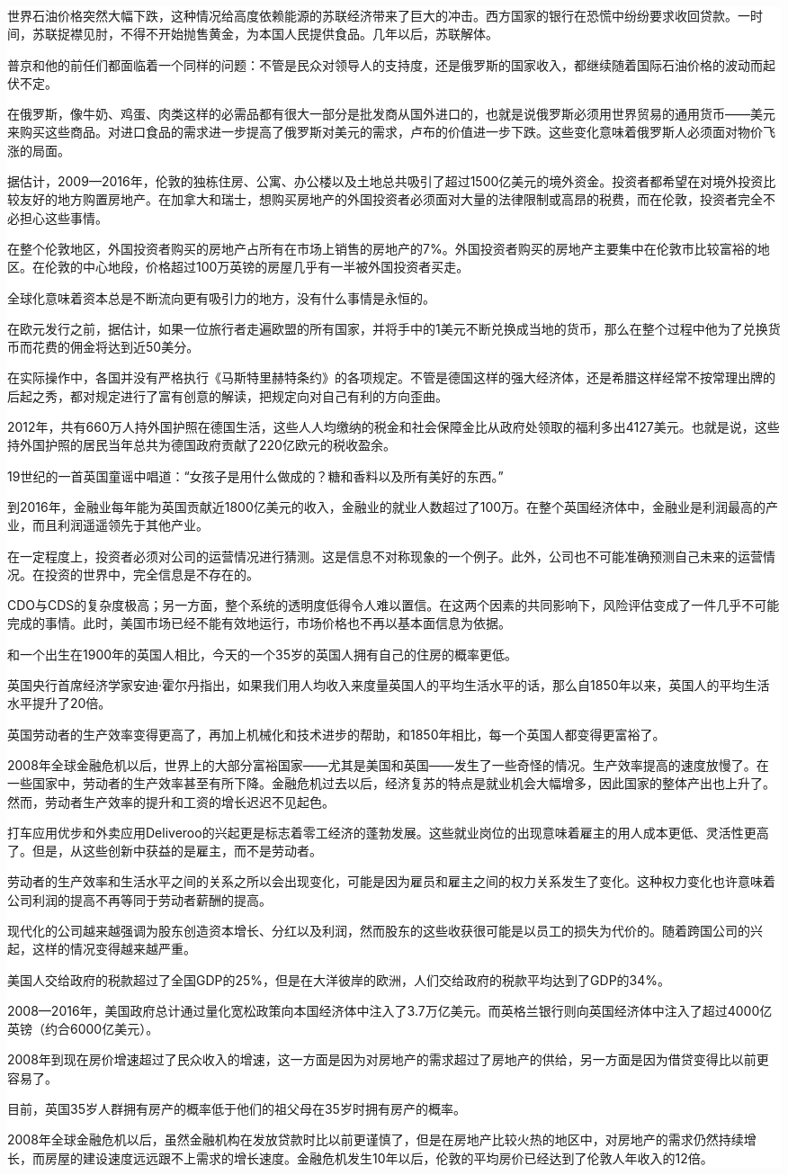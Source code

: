 世界石油价格突然大幅下跌，这种情况给高度依赖能源的苏联经济带来了巨大的冲击。西方国家的银行在恐慌中纷纷要求收回贷款。一时间，苏联捉襟见肘，不得不开始抛售黄金，为本国人民提供食品。几年以后，苏联解体。

普京和他的前任们都面临着一个同样的问题：不管是民众对领导人的支持度，还是俄罗斯的国家收入，都继续随着国际石油价格的波动而起伏不定。

在俄罗斯，像牛奶、鸡蛋、肉类这样的必需品都有很大一部分是批发商从国外进口的，也就是说俄罗斯必须用世界贸易的通用货币——美元来购买这些商品。对进口食品的需求进一步提高了俄罗斯对美元的需求，卢布的价值进一步下跌。这些变化意味着俄罗斯人必须面对物价飞涨的局面。

据估计，2009—2016年，伦敦的独栋住房、公寓、办公楼以及土地总共吸引了超过1500亿美元的境外资金。投资者都希望在对境外投资比较友好的地方购置房地产。在加拿大和瑞士，想购买房地产的外国投资者必须面对大量的法律限制或高昂的税费，而在伦敦，投资者完全不必担心这些事情。

在整个伦敦地区，外国投资者购买的房地产占所有在市场上销售的房地产的7%。外国投资者购买的房地产主要集中在伦敦市比较富裕的地区。在伦敦的中心地段，价格超过100万英镑的房屋几乎有一半被外国投资者买走。

全球化意味着资本总是不断流向更有吸引力的地方，没有什么事情是永恒的。

在欧元发行之前，据估计，如果一位旅行者走遍欧盟的所有国家，并将手中的1美元不断兑换成当地的货币，那么在整个过程中他为了兑换货币而花费的佣金将达到近50美分。

在实际操作中，各国并没有严格执行《马斯特里赫特条约》的各项规定。不管是德国这样的强大经济体，还是希腊这样经常不按常理出牌的后起之秀，都对规定进行了富有创意的解读，把规定向对自己有利的方向歪曲。

2012年，共有660万人持外国护照在德国生活，这些人人均缴纳的税金和社会保障金比从政府处领取的福利多出4127美元。也就是说，这些持外国护照的居民当年总共为德国政府贡献了220亿欧元的税收盈余。

19世纪的一首英国童谣中唱道：“女孩子是用什么做成的？糖和香料以及所有美好的东西。”

到2016年，金融业每年能为英国贡献近1800亿美元的收入，金融业的就业人数超过了100万。在整个英国经济体中，金融业是利润最高的产业，而且利润遥遥领先于其他产业。

在一定程度上，投资者必须对公司的运营情况进行猜测。这是信息不对称现象的一个例子。此外，公司也不可能准确预测自己未来的运营情况。在投资的世界中，完全信息是不存在的。

CDO与CDS的复杂度极高；另一方面，整个系统的透明度低得令人难以置信。在这两个因素的共同影响下，风险评估变成了一件几乎不可能完成的事情。此时，美国市场已经不能有效地运行，市场价格也不再以基本面信息为依据。

和一个出生在1900年的英国人相比，今天的一个35岁的英国人拥有自己的住房的概率更低。

英国央行首席经济学家安迪·霍尔丹指出，如果我们用人均收入来度量英国人的平均生活水平的话，那么自1850年以来，英国人的平均生活水平提升了20倍。

英国劳动者的生产效率变得更高了，再加上机械化和技术进步的帮助，和1850年相比，每一个英国人都变得更富裕了。

2008年全球金融危机以后，世界上的大部分富裕国家——尤其是美国和英国——发生了一些奇怪的情况。生产效率提高的速度放慢了。在一些国家中，劳动者的生产效率甚至有所下降。金融危机过去以后，经济复苏的特点是就业机会大幅增多，因此国家的整体产出也上升了。然而，劳动者生产效率的提升和工资的增长迟迟不见起色。

打车应用优步和外卖应用Deliveroo的兴起更是标志着零工经济的蓬勃发展。这些就业岗位的出现意味着雇主的用人成本更低、灵活性更高了。但是，从这些创新中获益的是雇主，而不是劳动者。

劳动者的生产效率和生活水平之间的关系之所以会出现变化，可能是因为雇员和雇主之间的权力关系发生了变化。这种权力变化也许意味着公司利润的提高不再等同于劳动者薪酬的提高。

现代化的公司越来越强调为股东创造资本增长、分红以及利润，然而股东的这些收获很可能是以员工的损失为代价的。随着跨国公司的兴起，这样的情况变得越来越严重。

美国人交给政府的税款超过了全国GDP的25%，但是在大洋彼岸的欧洲，人们交给政府的税款平均达到了GDP的34%。

2008—2016年，美国政府总计通过量化宽松政策向本国经济体中注入了3.7万亿美元。而英格兰银行则向英国经济体中注入了超过4000亿英镑（约合6000亿美元）。

2008年到现在房价增速超过了民众收入的增速，这一方面是因为对房地产的需求超过了房地产的供给，另一方面是因为借贷变得比以前更容易了。

目前，英国35岁人群拥有房产的概率低于他们的祖父母在35岁时拥有房产的概率。

2008年全球金融危机以后，虽然金融机构在发放贷款时比以前更谨慎了，但是在房地产比较火热的地区中，对房地产的需求仍然持续增长，而房屋的建设速度远远跟不上需求的增长速度。金融危机发生10年以后，伦敦的平均房价已经达到了伦敦人年收入的12倍。
